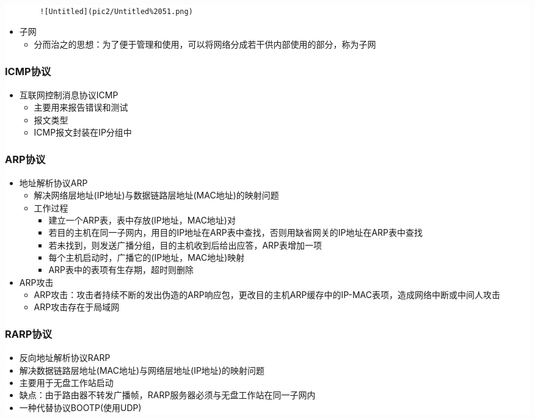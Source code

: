             ![Untitled](pic2/Untitled%2051.png)
    
- 子网
    - 分而治之的思想：为了便于管理和使用，可以将网络分成若干供内部使用的部分，称为子网

### ICMP协议

- 互联网控制消息协议ICMP
    - 主要用来报告错误和测试
    - 报文类型
    - ICMP报文封装在IP分组中

### ARP协议

- 地址解析协议ARP
    - 解决网络层地址(IP地址)与数据链路层地址(MAC地址)的映射问题
    - 工作过程
        - 建立一个ARP表，表中存放(IP地址，MAC地址)对
        - 若目的主机在同一子网内，用目的IP地址在ARP表中查找，否则用缺省网关的IP地址在ARP表中查找
        - 若未找到，则发送广播分组，目的主机收到后给出应答，ARP表增加一项
        - 每个主机启动时，广播它的(IP地址，MAC地址)映射
        - ARP表中的表项有生存期，超时则删除
- ARP攻击
    - ARP攻击：攻击者持续不断的发出伪造的ARP响应包，更改目的主机ARP缓存中的IP-MAC表项，造成网络中断或中间人攻击
    - ARP攻击存在于局域网

### RARP协议

- 反向地址解析协议RARP
- 解决数据链路层地址(MAC地址)与网络层地址(IP地址)的映射问题
- 主要用于无盘工作站启动
- 缺点：由于路由器不转发广播帧，RARP服务器必须与无盘工作站在同一子网内
- 一种代替协议BOOTP(使用UDP)
